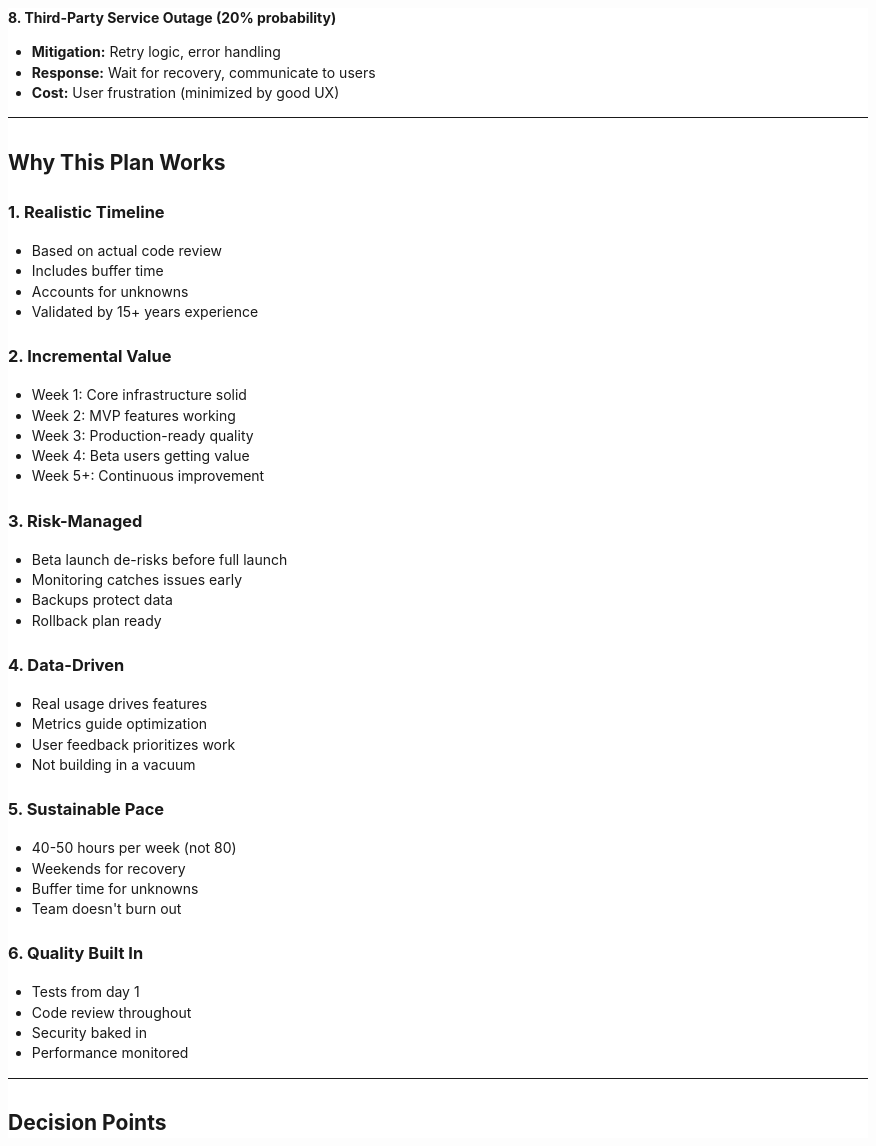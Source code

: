 **8. Third-Party Service Outage (20% probability)**
- **Mitigation:** Retry logic, error handling
- **Response:** Wait for recovery, communicate to users
- **Cost:** User frustration (minimized by good UX)

---

## Why This Plan Works

### 1. Realistic Timeline
- Based on actual code review
- Includes buffer time
- Accounts for unknowns
- Validated by 15+ years experience

### 2. Incremental Value
- Week 1: Core infrastructure solid
- Week 2: MVP features working
- Week 3: Production-ready quality
- Week 4: Beta users getting value
- Week 5+: Continuous improvement

### 3. Risk-Managed
- Beta launch de-risks before full launch
- Monitoring catches issues early
- Backups protect data
- Rollback plan ready

### 4. Data-Driven
- Real usage drives features
- Metrics guide optimization
- User feedback prioritizes work
- Not building in a vacuum

### 5. Sustainable Pace
- 40-50 hours per week (not 80)
- Weekends for recovery
- Buffer time for unknowns
- Team doesn't burn out

### 6. Quality Built In
- Tests from day 1
- Code review throughout
- Security baked in
- Performance monitored

---

## Decision Points
